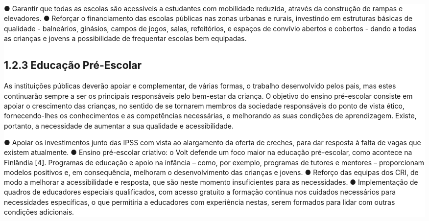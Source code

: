 ●
Garantir que todas as escolas são acessíveis a estudantes com mobilidade reduzida, através da construção de rampas e elevadores.
●
Reforçar o financiamento das escolas públicas nas zonas urbanas e rurais, investindo em estruturas básicas de qualidade - balneários, ginásios, campos de jogos, salas, refeitórios, e espaços de convívio abertos e cobertos - dando a todas as crianças e jovens a possibilidade de frequentar escolas bem equipadas.

## 1.2.3 Educação Pré-Escolar

As instituições públicas deverão apoiar e complementar, de várias formas, o trabalho desenvolvido pelos pais, mas estes continuarão sempre a ser os principais responsáveis pelo bem-estar da criança. O objetivo do ensino pré-escolar consiste em apoiar o crescimento das crianças, no sentido de se tornarem membros da sociedade responsáveis do ponto de vista ético, fornecendo-lhes os conhecimentos e as competências necessárias, e melhorando as suas condições de aprendizagem. Existe, portanto, a necessidade de aumentar a sua qualidade e acessibilidade.

●
Apoiar os investimentos junto das IPSS com vista ao alargamento da oferta de creches, para dar resposta à falta de vagas que existem atualmente.
●
Ensino pré-escolar criativo: o Volt defende um foco maior na educação pré-escolar, como acontece na Finlândia [4]. Programas de educação e apoio na
infância
–
como,
por
exemplo,
programas
de
tutores
e
mentores
–
proporcionam
modelos
positivos
e,
em
consequência,
melhoram
o
desenvolvimento das crianças e jovens.
●
Reforço das equipas dos CRI, de modo a melhorar a acessibilidade e resposta, que são neste momento insuficientes para as necessidades.
●
Implementação de quadros de educadores especiais qualificados, com acesso gratuito a formação contínua nos cuidados necessários para necessidades específicas, o que permitiria a educadores com experiência nestas, serem formados para lidar com outras condições adicionais.
